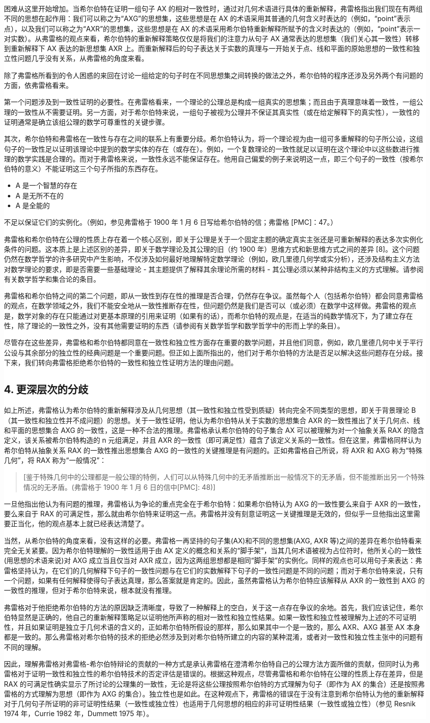困难从这里开始增加。当希尔伯特在证明一组句子 AX 的相对一致性时，通过对几何术语进行具体的重新解释，弗雷格指出我们现在有两组不同的思想在起作用：我们可以称之为“AXG”的思想集，这些思想是在 AX 的术语采用其普通的几何含义时表达的（例如，“point”表示点），以及我们可以称之为“AXR”的思想集，这些思想是在 AX 的术语采用希尔伯特重新解释所赋予的含义时表达的（例如，“point”表示一对实数）。从弗雷格的观点来看，希尔伯特的重新解释策略仅仅是将我们的注意力从句子 AX 通常表达的思想集（我们关心其一致性）转移到重新解释下 AX 表达的新思想集 AXR 上。而重新解释后的句子表达关于实数的真理与一开始关于点、线和平面的原始思想的一致性和独立性问题几乎没有关系，从弗雷格的角度来看。

除了弗雷格所看到的令人困惑的来回在讨论一组给定的句子时在不同思想集之间转换的做法之外，希尔伯特的程序还涉及另外两个有问题的方面，依弗雷格看来。

第一个问题涉及到一致性证明的必要性。在弗雷格看来，一个理论的公理总是构成一组真实的思想集；而且由于真理意味着一致性，一组公理的一致性从不需要证明。另一方面，对于希尔伯特来说，一组句子被视为公理并不保证其真实性（或在给定解释下的真实性），一致性的证明通常是确立该组公理的数学可尊重性的关键步骤。

其次，希尔伯特和弗雷格在一致性与存在之间的联系上有重要分歧。希尔伯特认为，将一个理论视为由一组可多重解释的句子所公设，这组句子的一致性足以证明该理论中提到的数学实体的存在（或存在）。例如，一个复数理论的一致性就足以证明在这个理论中以这些数进行推理的数学实践是合理的。而对于弗雷格来说，一致性永远不能保证存在。他用自己偏爱的例子来说明这一点，即三个句子的一致性（按希尔伯特的意义）不能证明这三个句子所指的东西存在。

* A 是一个智慧的存在
* A 是无所不在的
* A 是全能的

不足以保证它们的实例化。（例如，参见弗雷格于 1900 年 1 月 6 日写给希尔伯特的信；弗雷格 [PMC]：47。）

弗雷格和希尔伯特在公理的性质上存在着一个核心区别，即关于公理是关于一个固定主题的确定真实主张还是可重新解释的表达多次实例化条件的问题。这本质上是上述区别的差异，即关于数学理论及其公理的旧（约 1900 年）思维方式和新思维方式之间的差异 [8]。这个问题仍然在数学哲学的许多研究中产生影响，不仅涉及如何最好地理解特定数学理论（例如，欧几里德几何学或实分析），还涉及结构主义方法对数学理论的要求，即是否需要一些基础理论 - 其主题提供了解释其余理论所需的材料 - 其公理必须以某种非结构主义的方式理解。请参阅有关数学哲学和集合论的条目。

弗雷格和希尔伯特之间的第二个问题，即从一致性到存在性的推理是否合理，仍然存在争议。虽然每个人（包括希尔伯特）都会同意弗雷格的观点，在数学领域之外，我们不能安全地从一致性推断存在性，但问题仍然是我们是否可以（或必须）在数学中这样做。弗雷格的观点是，数学对象的存在只能通过对更基本原理的引用来证明（如果有的话），而希尔伯特的观点是，在适当的纯数学情况下，为了建立存在性，除了理论的一致性之外，没有其他需要证明的东西（请参阅有关数学哲学和数学哲学中的形而上学的条目）。

尽管存在这些差异，弗雷格和希尔伯特都同意在一致性和独立性方面存在重要的数学问题，并且他们同意，例如，欧几里德几何中关于平行公设与其余部分的独立性的经典问题是一个重要问题。但正如上面所指出的，他们对于希尔伯特的方法是否足以解决这些问题存在分歧。接下来，我们转向弗雷格拒绝希尔伯特的一致性和独立性证明方法的理由问题。

## 4. 更深层次的分歧

如上所述，弗雷格认为希尔伯特的重新解释涉及从几何思想（其一致性和独立性受到质疑）转向完全不同类型的思想，即关于背景理论 B（其一致性和独立性并不成问题）的思想。关于一致性证明，他认为希尔伯特从关于实数的思想集合 AXR 的一致性推出了关于几何点、线和平面的思想集合 AXG 的一致性，这是一种不合法的推理。弗雷格承认希尔伯特的句子集合 AX 可以被理解为对一个抽象关系 RAX 的隐含定义，该关系被希尔伯特构造的 n 元组满足，并且 AXR 的一致性（即可满足性）蕴含了该定义关系的一致性。但在这里，弗雷格同样认为希尔伯特从抽象关系 RAX 的一致性推出思想集合 AXG 的一致性的关键推理是有问题的。正如弗雷格自己所说，将 AXR 和 AXG 称为“特殊几何”，将 RAX 称为“一般情况”：

> [鉴于特殊几何中的公理都是一般公理的特例，人们可以从特殊几何中的无矛盾推断出一般情况下的无矛盾，但不能推断出另一个特殊情况的无矛盾。(弗雷格于 1900 年 1 月 6 日的信中[PMC]: 48)]

一旦他指出他认为有问题的推理，弗雷格认为争论的重点完全在于希尔伯特：如果希尔伯特认为 AXG 的一致性要么来自于 AXR 的一致性，要么来自于 RAX 的可满足性，那么就由希尔伯特来证明这一点。弗雷格并没有刻意证明这一关键推理是无效的，但似乎一旦他指出这里需要正当化，他的观点基本上就已经表达清楚了。

当然，从希尔伯特的角度来看，没有这样的必要。弗雷格一再坚持的句子集(AX)和不同的思想集(AXG, AXR 等)之间的差异在希尔伯特看来完全无关紧要。因为希尔伯特理解的一致性适用于由 AX 定义的概念和关系的“脚手架”，当其几何术语被视为占位符时，他所关心的一致性(用思想的术语来说)对 AXG 成立当且仅当对 AXR 成立，因为这两组思想都是相同“脚手架”的实例化。同样的观点也可以用句子来表达：弗雷格坚持认为，在它们的几何解释下句子的一致性问题与在它们的实数解释下句子的一致性问题是不同的问题；而对于希尔伯特来说，只有一个问题，如果有任何解释使得句子表达真理，那么答案就是肯定的。因此，虽然弗雷格认为希尔伯特应该解释从 AXR 的一致性到 AXG 的一致性的推理，但对于希尔伯特来说，根本就没有推理。

弗雷格对于他拒绝希尔伯特的方法的原因缺乏清晰度，导致了一种解释上的空白，关于这一点存在争议的余地。首先，我们应该记住，希尔伯特显然是正确的，他自己的重新解释策略足以证明他所声称的相对一致性和独立性结果。如果一致性和独立性被理解为上述的不可证明性，并且如果证明是独立于几何术语的含义的，正如希尔伯特所假设的那样，那么如果其中一个是一致的，那么 AXR、AXG 甚至 AX 本身都是一致的。那么弗雷格对希尔伯特的技术的拒绝必然涉及到对希尔伯特所建立的内容的某种混淆，或者对一致性和独立性主张中的问题有不同的理解。

因此，理解弗雷格对弗雷格-希尔伯特辩论的贡献的一种方式是承认弗雷格在澄清希尔伯特自己的公理方法方面所做的贡献，但同时认为弗雷格对于证明一致性和独立性的希尔伯特技术的否定评估是错误的。根据这种观点，尽管弗雷格和希尔伯特在公理的性质上存在差异，但是 RAX 的可满足性确实显示了所讨论的公理集的一致性，无论是将这些公理按照希尔伯特的方式理解为句子（即作为 AX 的集合）还是按照弗雷格的方式理解为思想（即作为 AXG 的集合）。独立性也是如此。在这种观点下，弗雷格的错误在于没有注意到希尔伯特认为他的重新解释对于几何句子所证明的非可证明性结果（一致性或独立性）也适用于几何思想的相应的非可证明性结果（一致性或独立性）（参见 Resnik 1974 年，Currie 1982 年，Dummett 1975 年）。
